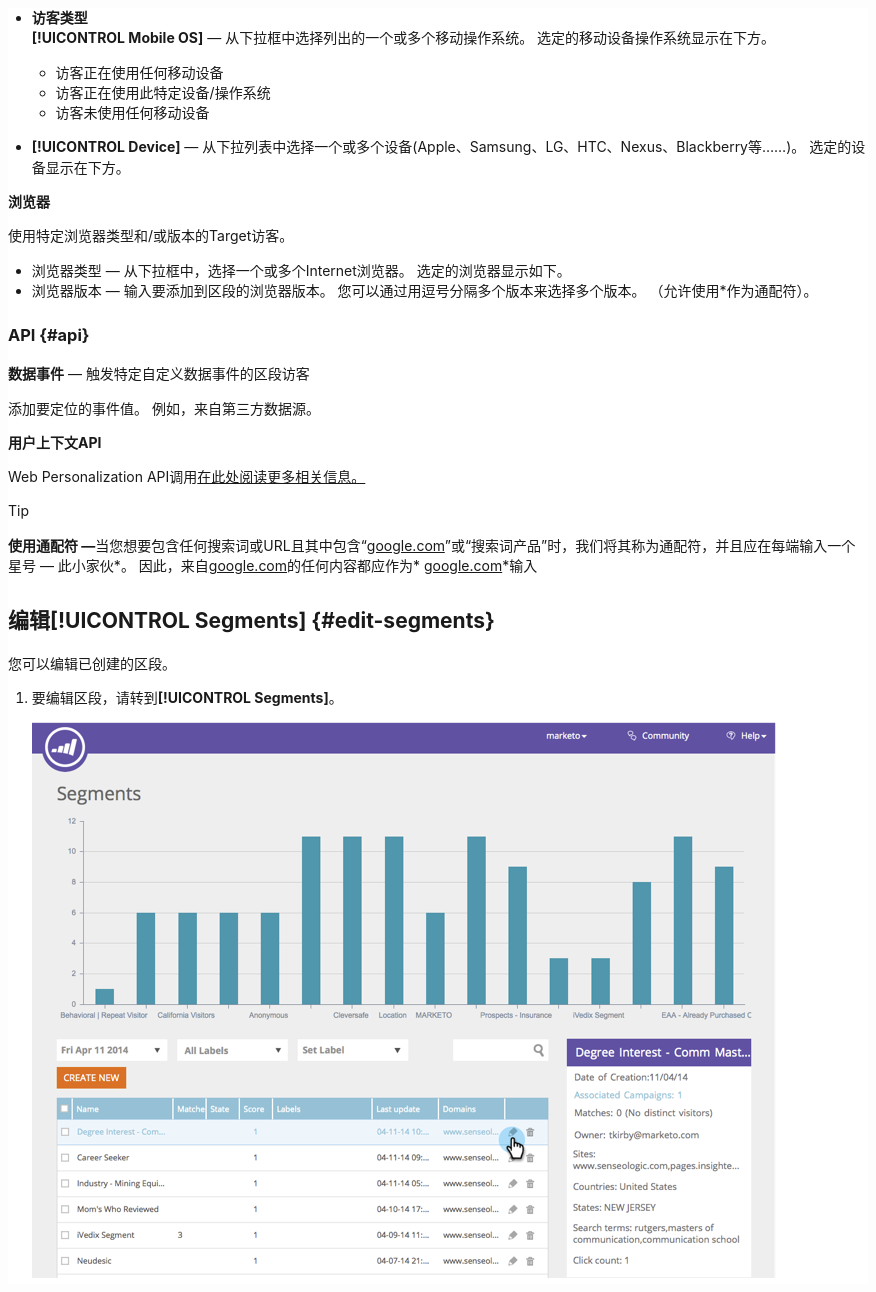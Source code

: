 * **访客类型**<br />
  **[!UICONTROL Mobile OS]** — 从下拉框中选择列出的一个或多个移动操作系统。 选定的移动设备操作系统显示在下方。

   * 访客正在使用任何移动设备
   * 访客正在使用此特定设备/操作系统
   * 访客未使用任何移动设备

* **[!UICONTROL Device]** — 从下拉列表中选择一个或多个设备(Apple、Samsung、LG、HTC、Nexus、Blackberry等……)。 选定的设备显示在下方。

**浏览器**

使用特定浏览器类型和/或版本的Target访客。

* 浏览器类型 — 从下拉框中，选择一个或多个Internet浏览器。 选定的浏览器显示如下。
* 浏览器版本 — 输入要添加到区段的浏览器版本。 您可以通过用逗号分隔多个版本来选择多个版本。 （允许使用&#42;作为通配符）。

### API {#api}

**数据事件** — 触发特定自定义数据事件的区段访客

添加要定位的事件值。 例如，来自第三方数据源。

**用户上下文API**

Web Personalization API调用[在此处阅读更多相关信息。](https://experienceleague.adobe.com/zh-hans/docs/marketo-developer/marketo/javascriptapi/web-personalization)

>[!TIP]
>
>**使用通配符 —**&#x200B;当您想要包含任何搜索词或URL且其中包含“[google.com](https://google.com)”或“搜索词产品”时，我们将其称为通配符，并且应在每端输入一个星号 — 此小家伙&#42;。 因此，来自[google.com](https://google.com)的任何内容都应作为&#42; [google.com](https://google.com)&#42;输入

## 编辑[!UICONTROL Segments] {#edit-segments}

您可以编辑已创建的区段。

1. 要编辑区段，请转到&#x200B;**[!UICONTROL Segments]**。

   ![](assets/image2014-11-12-11-3a38-3a22.png)
